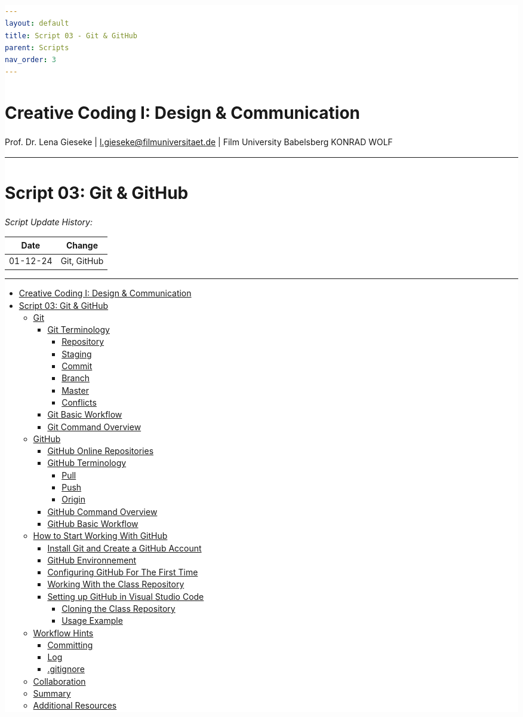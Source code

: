 ```yaml
---
layout: default
title: Script 03 - Git & GitHub
parent: Scripts
nav_order: 3
---
```


# Creative Coding I: Design & Communication

Prof. Dr. Lena Gieseke \| l.gieseke@filmuniversitaet.de \| Film University Babelsberg KONRAD WOLF

---

# Script 03: Git & GitHub

*Script Update History:*

| Date     | Change      |
| -------- | ----------- |
| 01-12-24 | Git, GitHub |

---

* [Creative Coding I: Design \& Communication](#creative-coding-i-design--communication)
* [Script 03: Git \& GitHub](#script-03-git--github)
    * [Git](#git)
        * [Git Terminology](#git-terminology)
            * [Repository](#repository)
            * [Staging](#staging)
            * [Commit](#commit)
            * [Branch](#branch)
            * [Master](#master)
            * [Conflicts](#conflicts)
        * [Git Basic Workflow](#git-basic-workflow)
        * [Git Command Overview](#git-command-overview)
    * [GitHub](#github)
        * [GitHub Online Repositories](#github-online-repositories)
        * [GitHub Terminology](#github-terminology)
            * [Pull](#pull)
            * [Push](#push)
            * [Origin](#origin)
        * [GitHub Command Overview](#github-command-overview)
        * [GitHub Basic Workflow](#github-basic-workflow)
    * [How to Start Working With GitHub](#how-to-start-working-with-github)
        * [Install Git and Create a GitHub Account](#install-git-and-create-a-github-account)
        * [GitHub Environnement](#github-environnement)
        * [Configuring GitHub For The First Time](#configuring-github-for-the-first-time)
        * [Working With the Class Repository](#working-with-the-class-repository)
        * [Setting up GitHub in Visual Studio Code](#setting-up-github-in-visual-studio-code)
            * [Cloning the Class Repository](#cloning-the-class-repository)
            * [Usage Example](#usage-example)
    * [Workflow Hints](#workflow-hints)
        * [Committing](#committing)
        * [Log](#log)
        * [.gitignore](#gitignore)
    * [Collaboration](#collaboration)
    * [Summary](#summary)
    * [Additional Resources](#additional-resources)
